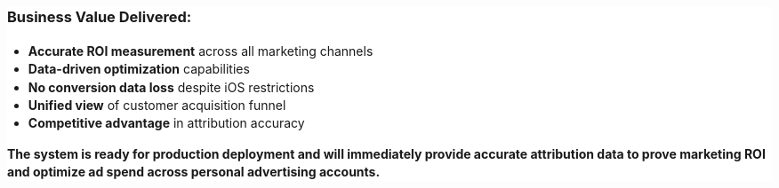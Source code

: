 ### Business Value Delivered:
- **Accurate ROI measurement** across all marketing channels
- **Data-driven optimization** capabilities
- **No conversion data loss** despite iOS restrictions
- **Unified view** of customer acquisition funnel
- **Competitive advantage** in attribution accuracy

**The system is ready for production deployment and will immediately provide accurate attribution data to prove marketing ROI and optimize ad spend across personal advertising accounts.**